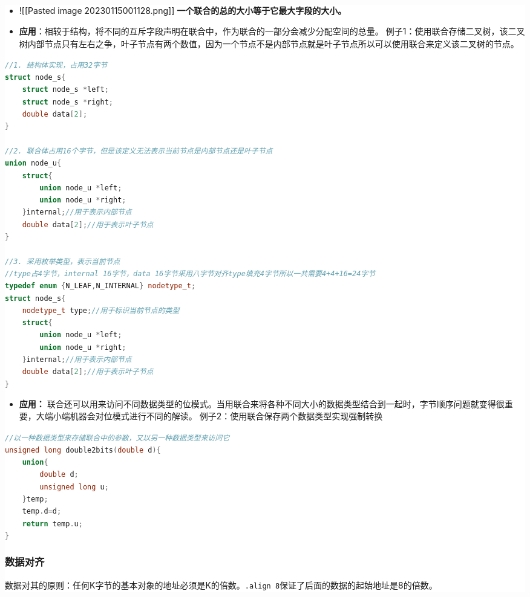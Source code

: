 - ![[Pasted image 20230115001128.png]]
**一个联合的总的大小等于它最大字段的大小。**

- **应用**：相较于结构，将不同的互斥字段声明在联合中，作为联合的一部分会减少分配空间的总量。
例子1：使用联合存储二叉树，该二叉树内部节点只有左右之争，叶子节点有两个数值，因为一个节点不是内部节点就是叶子节点所以可以使用联合来定义该二叉树的节点。
```c++
//1. 结构体实现，占用32字节
struct node_s{
	struct node_s *left;
	struct node_s *right;
	double data[2];
}

//2. 联合体占用16个字节，但是该定义无法表示当前节点是内部节点还是叶子节点
union node_u{
	struct{
		union node_u *left;
		union node_u *right;
	}internal;//用于表示内部节点
	double data[2];//用于表示叶子节点
}

//3. 采用枚举类型，表示当前节点
//type占4字节，internal 16字节，data 16字节采用八字节对齐type填充4字节所以一共需要4+4+16=24字节
typedef enum {N_LEAF,N_INTERNAL} nodetype_t;
struct node_s{
	nodetype_t type;//用于标识当前节点的类型
	struct{
		union node_u *left;
		union node_u *right;
	}internal;//用于表示内部节点
	double data[2];//用于表示叶子节点
}
```

- **应用：** 联合还可以用来访问不同数据类型的位模式。当用联合来将各种不同大小的数据类型结合到一起时，字节顺序问题就变得很重要，大端小端机器会对位模式进行不同的解读。
例子2：使用联合保存两个数据类型实现强制转换
```c++
//以一种数据类型来存储联合中的参数，又以另一种数据类型来访问它
unsigned long double2bits(double d){
	union{
		double d;
		unsigned long u;
	}temp;
	temp.d=d;
	return temp.u;
}
```


### 数据对齐
数据对其的原则：任何K字节的基本对象的地址必须是K的倍数。`.align 8`保证了后面的数据的起始地址是8的倍数。
